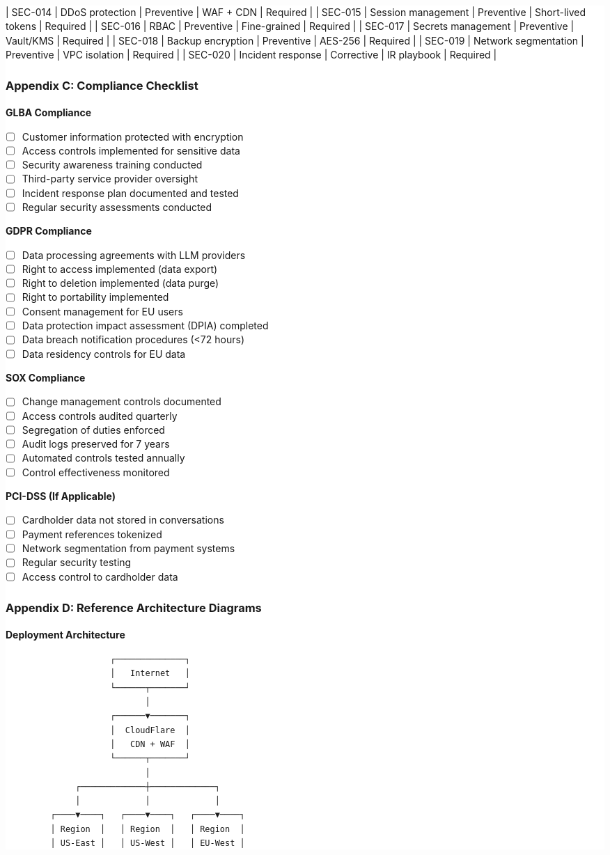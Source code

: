 | SEC-014 | DDoS protection | Preventive | WAF + CDN | Required |
| SEC-015 | Session management | Preventive | Short-lived tokens | Required |
| SEC-016 | RBAC | Preventive | Fine-grained | Required |
| SEC-017 | Secrets management | Preventive | Vault/KMS | Required |
| SEC-018 | Backup encryption | Preventive | AES-256 | Required |
| SEC-019 | Network segmentation | Preventive | VPC isolation | Required |
| SEC-020 | Incident response | Corrective | IR playbook | Required |

### Appendix C: Compliance Checklist

**GLBA Compliance**
- [ ] Customer information protected with encryption
- [ ] Access controls implemented for sensitive data
- [ ] Security awareness training conducted
- [ ] Third-party service provider oversight
- [ ] Incident response plan documented and tested
- [ ] Regular security assessments conducted

**GDPR Compliance**
- [ ] Data processing agreements with LLM providers
- [ ] Right to access implemented (data export)
- [ ] Right to deletion implemented (data purge)
- [ ] Right to portability implemented
- [ ] Consent management for EU users
- [ ] Data protection impact assessment (DPIA) completed
- [ ] Data breach notification procedures (<72 hours)
- [ ] Data residency controls for EU data

**SOX Compliance**
- [ ] Change management controls documented
- [ ] Access controls audited quarterly
- [ ] Segregation of duties enforced
- [ ] Audit logs preserved for 7 years
- [ ] Automated controls tested annually
- [ ] Control effectiveness monitored

**PCI-DSS (If Applicable)**
- [ ] Cardholder data not stored in conversations
- [ ] Payment references tokenized
- [ ] Network segmentation from payment systems
- [ ] Regular security testing
- [ ] Access control to cardholder data

### Appendix D: Reference Architecture Diagrams

**Deployment Architecture**
```
                     ┌──────────────┐
                     │   Internet   │
                     └──────┬───────┘
                            │
                     ┌──────▼───────┐
                     │  CloudFlare  │
                     │   CDN + WAF  │
                     └──────┬───────┘
                            │
              ┌─────────────┼─────────────┐
              │             │             │
         ┌────▼────┐   ┌────▼────┐   ┌────▼────┐
         │ Region  │   │ Region  │   │ Region  │
         │ US-East │   │ US-West │   │ EU-West │
```